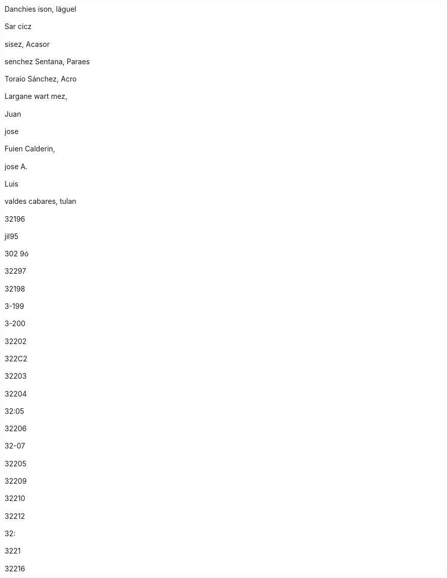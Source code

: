 Danchies ison, läguel

Sar cicz

sisez, Acasor

senchez Sentana, Paraes

Toraio Sánchez, Acro

Largane wart mez,

Juan

jose

Fuien Calderin,

jose A.

Luis

valdes cabares, tulan

32196

jil95

302 9ó

32297

32198

3-199

3-200

32202

322C2

32203

32204

32:05

32206

32-07

32205

32209

32210

32212

32:

3221

32216
